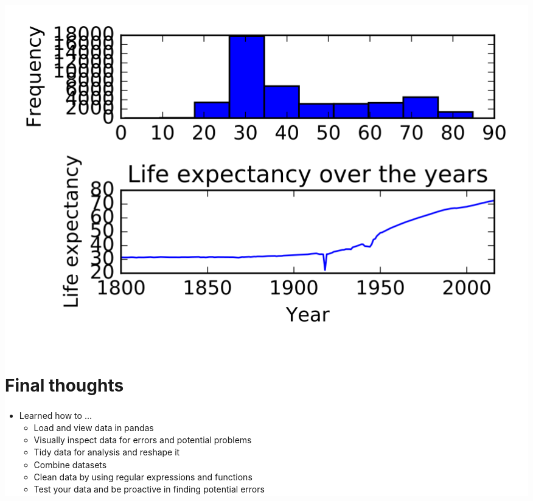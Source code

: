 ![img6](imgs/img6.svg)

# Final thoughts

* Learned how to ...
    * Load and view data in pandas
    * Visually inspect data for errors and potential problems
    * Tidy data for analysis and reshape it
    * Combine datasets
    * Clean data by using regular expressions and functions
    * Test your data and be proactive in finding potential errors
